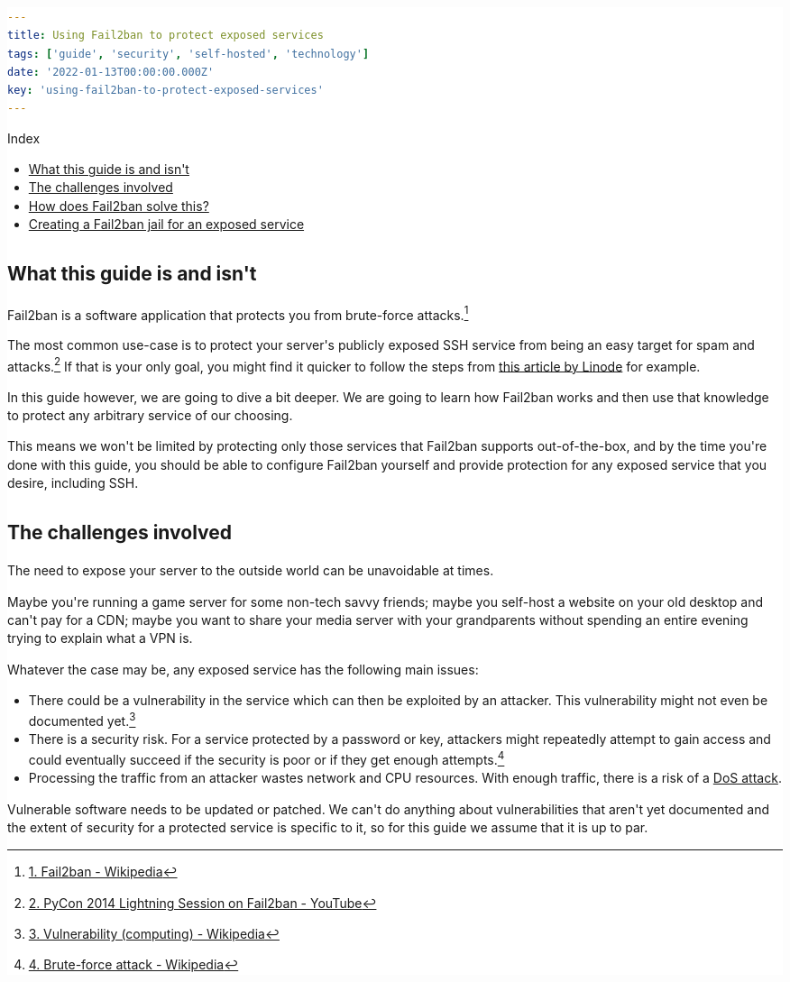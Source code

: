 ```yaml
---
title: Using Fail2ban to protect exposed services
tags: ['guide', 'security', 'self-hosted', 'technology']
date: '2022-01-13T00:00:00.000Z'
key: 'using-fail2ban-to-protect-exposed-services'
---
```


<div class="index">
    <div class="index-title">Index</div>
    <ul>
        <li><a href="#disclaimer">What this guide is and isn't</a></li>
        <li><a href="#problem">The challenges involved</a></li>
        <li><a href="#solution">How does Fail2ban solve this?</a></li>
        <li><a href="#example">Creating a Fail2ban jail for an exposed service</a></li>
    </ul>
</div>

<h2 id="disclaimer" class="internal-link">What this guide is and isn't</h2>

Fail2ban is a software application that protects you from brute-force attacks.[^1]

The most common use-case is to protect your server's publicly exposed SSH service from being an easy target for spam and attacks.[^2] If that is your only goal, you might find it quicker to follow the steps from [this article by Linode](https://www.linode.com/docs/guides/how-to-use-fail2ban-for-ssh-brute-force-protection/) for example.

In this guide however, we are going to dive a bit deeper. We are going to learn how Fail2ban works and then use that knowledge to protect any arbitrary service of our choosing.

This means we won't be limited by protecting only those services that Fail2ban supports out-of-the-box, and by the time you're done with this guide, you should be able to configure Fail2ban yourself and provide protection for any exposed service that you desire, including SSH.

<h2 id="problem" class="internal-link">The challenges involved</h2>

The need to expose your server to the outside world can be unavoidable at times.

Maybe you're running a game server for some non-tech savvy friends; maybe you self-host a website on your old desktop and can't pay for a CDN; maybe you want to share your media server with your grandparents without spending an entire evening trying to explain what a VPN is.

Whatever the case may be, any exposed service has the following main issues:

- There could be a vulnerability in the service which can then be exploited by an attacker. This vulnerability might not even be documented yet.[^3]
- There is a security risk. For a service protected by a password or key, attackers might repeatedly attempt to gain access and could eventually succeed if the security is poor or if they get enough attempts.[^4]
- Processing the traffic from an attacker wastes network and CPU resources. With enough traffic, there is a risk of a [DoS attack](https://en.wikipedia.org/wiki/Denial-of-service_attack).

Vulnerable software needs to be updated or patched. We can't do anything about vulnerabilities that aren't yet documented and the extent of security for a protected service is specific to it, so for this guide we assume that it is up to par.


[^1]: [1. Fail2ban - Wikipedia](https://en.wikipedia.org/wiki/Fail2ban)
[^2]: [2. PyCon 2014 Lightning Session on Fail2ban - YouTube](http://www.youtube.com/watch?v=xcXheAWy7cU#t=190)
[^3]: [3. Vulnerability (computing) - Wikipedia](<https://en.wikipedia.org/wiki/Vulnerability_(computing)>)
[^4]: [4. Brute-force attack - Wikipedia](https://en.wikipedia.org/wiki/Brute-force_attack)